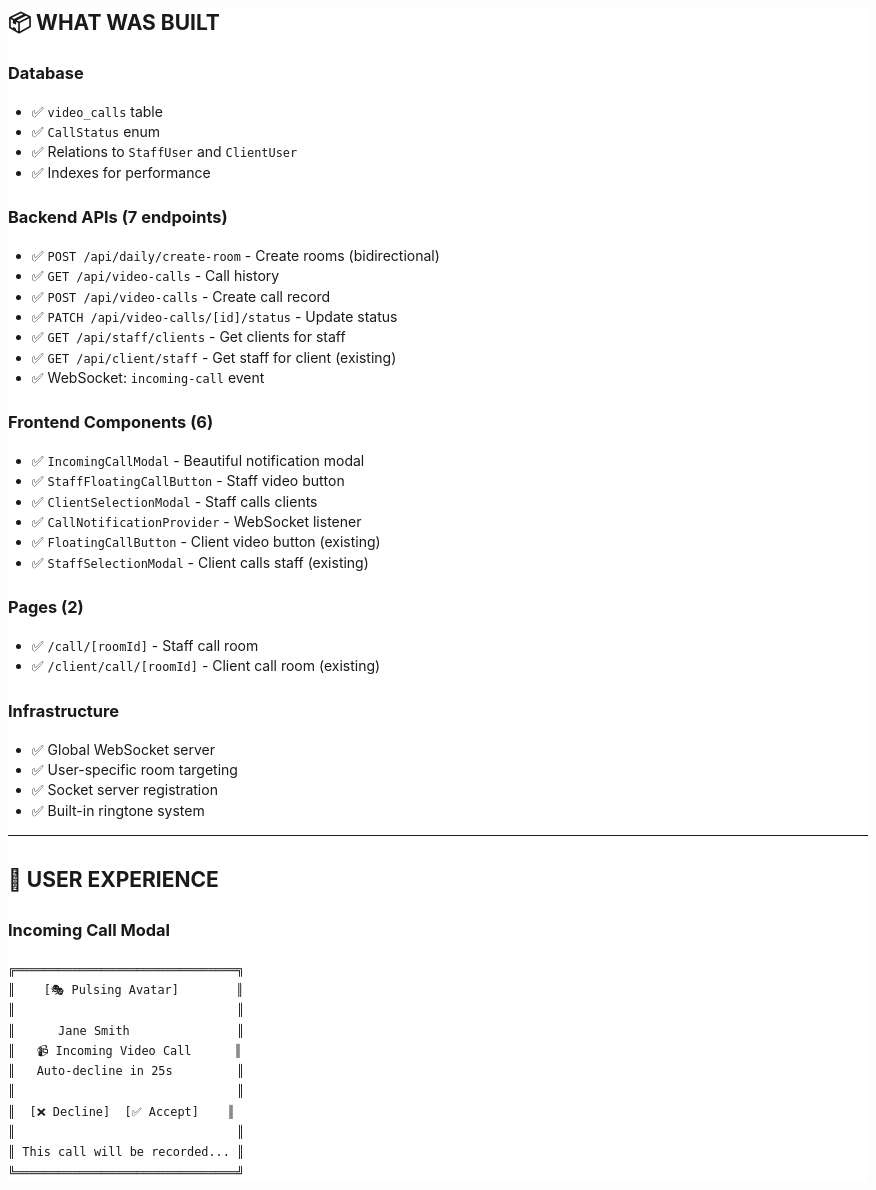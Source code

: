 
## 📦 WHAT WAS BUILT

### Database
- ✅ `video_calls` table
- ✅ `CallStatus` enum
- ✅ Relations to `StaffUser` and `ClientUser`
- ✅ Indexes for performance

### Backend APIs (7 endpoints)
- ✅ `POST /api/daily/create-room` - Create rooms (bidirectional)
- ✅ `GET /api/video-calls` - Call history
- ✅ `POST /api/video-calls` - Create call record
- ✅ `PATCH /api/video-calls/[id]/status` - Update status
- ✅ `GET /api/staff/clients` - Get clients for staff
- ✅ `GET /api/client/staff` - Get staff for client (existing)
- ✅ WebSocket: `incoming-call` event

### Frontend Components (6)
- ✅ `IncomingCallModal` - Beautiful notification modal
- ✅ `StaffFloatingCallButton` - Staff video button
- ✅ `ClientSelectionModal` - Staff calls clients
- ✅ `CallNotificationProvider` - WebSocket listener
- ✅ `FloatingCallButton` - Client video button (existing)
- ✅ `StaffSelectionModal` - Client calls staff (existing)

### Pages (2)
- ✅ `/call/[roomId]` - Staff call room
- ✅ `/client/call/[roomId]` - Client call room (existing)

### Infrastructure
- ✅ Global WebSocket server
- ✅ User-specific room targeting
- ✅ Socket server registration
- ✅ Built-in ringtone system

---

## 🎨 USER EXPERIENCE

### Incoming Call Modal

```
╔═══════════════════════════════╗
║    [🎭 Pulsing Avatar]        ║
║                               ║
║      Jane Smith               ║
║   📹 Incoming Video Call      ║
║   Auto-decline in 25s         ║
║                               ║
║  [❌ Decline]  [✅ Accept]    ║
║                               ║
║ This call will be recorded... ║
╚═══════════════════════════════╝
```
